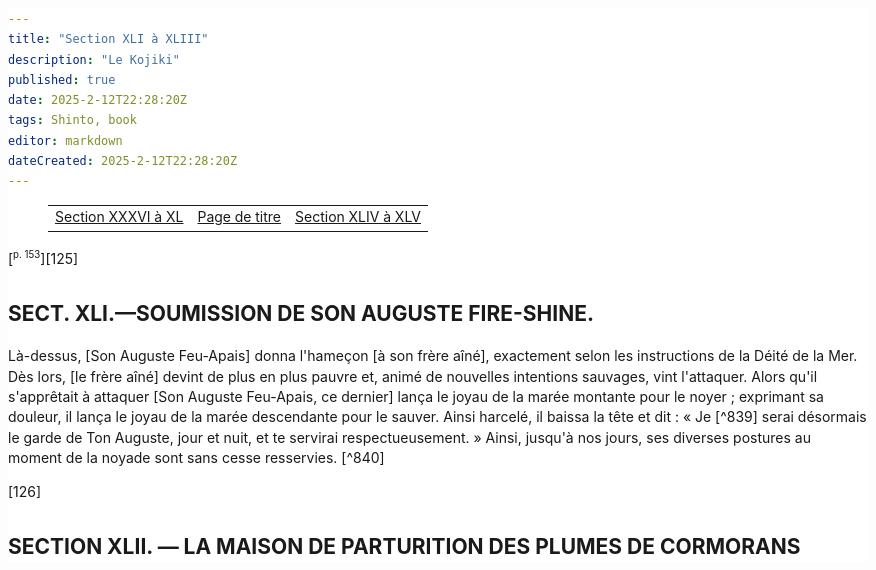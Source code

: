 ```yaml
---
title: "Section XLI à XLIII"
description: "Le Kojiki"
published: true
date: 2025-2-12T22:28:20Z
tags: Shinto, book
editor: markdown
dateCreated: 2025-2-12T22:28:20Z
---
```


<figure class="table chapter-navigator">
  <table>
    <tbody>
      <tr>
        <td>
        <a href="/fr/book/Shintoism/The_Kojiki/Vol1_40">
          <span class="mdi mdi-arrow-left-drop-circle"></span><span class="pl-2">Section XXXVI à XL</span>
        </a>
        </td>
        <td>
        <a href="/fr/book/Shintoism/The_Kojiki">
          <span class="mdi mdi-book-open-variant"></span><span class="pl-2">Page de titre</span>
        </a>
        </td>
        <td>
        <a href="/fr/book/Shintoism/The_Kojiki/Vol2_45">
          <span class="pr-2">Section XLIV à XLV</span><span class="mdi mdi-arrow-right-drop-circle"></span>
        </a>
        </td>
      </tr>
    </tbody>
  </table>
</figure>

<span id="p153">[<sup><small>p. 153</small></sup>]</span>\[125\]

## SECT. XLI.—SOUMISSION DE SON AUGUSTE FIRE-SHINE.

Là-dessus, \[Son Auguste Feu-Apais\] donna l'hameçon \[à son frère aîné\], exactement selon les instructions de la Déité de la Mer. Dès lors, \[le frère aîné\] devint de plus en plus pauvre et, animé de nouvelles intentions sauvages, vint l'attaquer. Alors qu'il s'apprêtait à attaquer \[Son Auguste Feu-Apais, ce dernier\] lança le joyau de la marée montante pour le noyer ; exprimant sa douleur, il lança le joyau de la marée descendante pour le sauver. Ainsi harcelé, il baissa la tête et dit : « Je [^839] serai désormais le garde de Ton Auguste, jour et nuit, et te servirai respectueusement. » Ainsi, jusqu'à nos jours, ses diverses postures au moment de la noyade sont sans cesse resservies. [^840]


\[126\]

## SECTION XLII. — LA MAISON DE PARTURITION DES PLUMES DE CORMORANS


[^842]: 154:1a _I.e._, « fit une humble révérence en se prosternant sur le sol. » L'ancienne édition imprimée a ![](/image/book/Shintoism/The_Kojiki/15400.jpg) au lieu de ![](/image/book/Shintoism/The_Kojiki/15401.jpg), et la glose _kana_ _kamugahemausu_, _i.e._ « réfléchit et dit » : mais cette lecture, bien qu'intéressante, est moins bonne.
[^843]: 154:2a Écrit avec l'humble caractère ![](/image/book/Shintoism/The_Kojiki/15402.jpg), « serviteur ».
[^844]: 154:3a _I.e._, « Les descendants du Prince Feu-Brillant, les _Hayabito_ (voir Sect. XXXVIII, Note 11) exécutent encore constamment devant la Cour des danses et des postures symboliques des pitreries que leur divin ancêtre a accomplies pour l'amusement de son jeune frère, après que ce dernier l'ait sauvé de la noyade. « Un récit » dans les « Chroniques » relate intégralement ces pitreries, nous disant qu'elles représentaient le détroit dans lequel il a été mis alors que les eaux montaient progressivement de plus en plus haut ; et nous apprenons d'autres passages du même ouvrage et des « Chroniques du Japon, suite » que les _Hayabito_ ont réellement, jusqu'aux temps historiques, combiné la fonction de bouffon de la cour avec celle de garde impérial.
[^845]: 154:1b p. 156 Pour « attendu », voir Sect. XXXVIII, Note 1. Le mot « elle-même » ( ![](/image/book/Shintoism/The_Kojiki/15600.jpg) _midzukara_) n'a pas de force ou de signification particulière dans l'original japonais, où il est simplement placé à l'imitation du style chinois.
[^846]: 154:2b Voir Sect. XXXVIII, Note 2.
[^847]: 154:3b Ou « de la Divinité Céleste », c'est-à-dire « toi-même ». Mais il semble préférable de comprendre que l'orateur laisse entendre qu'il serait inconvenant pour quelqu'un qui appartient proprement au Ciel de naître dans la mer, qui était un autre pays ou royaume.
[^848]: 154:4 _C'est-à-dire_, dans la mer.
[^849]: 154:5 Littéralement « sortir et arriver ».
[^850]: 154:6 Il a été remarqué dans l'introduction, [p. xxviii](kj004.htm#pxxviii), qu'au début du Japon, une femme parturiente était censée se construire une hutte spéciale dans laquelle donner naissance à son enfant.
[^851]: 155:7 Ou, complètement mis ; littéralement, « couvert de chaume \[afin\] de se rencontrer. »
[^852]: 155:8 Le texte ici contient ![](/image/book/Shintoism/The_Kojiki/15601.jpg) « prince », littéralement « enfant du soleil », et les anciens éditeurs comprenaient donc l'expression. Le traducteur, cependant, préfère le point de vue de Motowori, selon lequel le caractère ![](/image/book/Shintoism/The_Kojiki/15602.jpg) devrait être ajouté, et l'ensemble lu phonétiquement comme _hikoi_, « mari », un mot qui apparaît à nouveau quelques lignes plus loin.
[^853]: 155:9 _C'est-à-dire_, elle prend la forme qui lui est propre dans son pays natal.
[^854]: 155:10 Selon le passage parallèle des « Chroniques », elle se transforma en dragon. « Un récit » concorde cependant avec notre texte.
[^855]: 155:11 L'original de ce passage est plutôt confus ; mais l'interprétation adoptée ici à partir de l'ancienne édition imprimée est plus naturelle que celle de Motowori selon laquelle les verbes doivent être pris dans un sens causatif, à l'effet suivant : « J'ai toujours souhaité laisser les gens venir p. 157 et traverser le sentier maritime. » C'est probablement seulement pour que cette clause concorde mieux avec la phrase suivante, dans laquelle on nous dit que la princesse crocodile « a fermé la frontière maritime », et avec le fait qu'il n'y a actuellement aucun sentier menant au palais du Dieu de la Mer, que Motowori a été amené à approuver une telle vision de la grammaire de ce passage.
[^856]: 155:12 Voici l'interprétation de la clause par Motowori, après avoir modifié ![](/image/book/Shintoism/The_Kojiki/15700.jpg), « action », « faire », que l'on trouve dans les anciennes éditions, ![](/image/book/Shintoism/The_Kojiki/15701.jpg), « honteux ». (L'édition de 1687 mentionne ![](/image/book/Shintoism/The_Kojiki/15702.jpg), « étrange », comme interprétation alternative. Si l'on suivait l'ancienne interprétation, on devrait traduire ainsi : « Le fait que tu aies observé ma forme réelle est un acte outrageant. »
[^857]: 155:13 _C'est-à-dire_, la frontière séparant les domaines du Dieu de la Mer du monde des hommes.
[^858]: 155:14 C'est-à-dire au palais du Dieu de la Mer.
[^859]: 155:15 _Ama-tsu-hi-daka-hiko-nagisa-take-u-gaya-fuki-ahesu no mikoto_. Les anciens éditeurs lisent _ahasezu_ au lieu de _ahezu_, _c'est-à-dire_ « faire se rencontrer », au lieu de « rencontrer ». Moribe, dans sa Critique du commentaire de Motowori, voudrait nous faire croire que le nom vient de _umi-ga kayohi fuki-ahezu_ ( ![](/image/book/Shintoism/The_Kojiki/15703.jpg)), _c'est-à-dire_ « aller et venir sur mer et sur terre et être incapable d'allaiter » !
[^861]: 155:17 _C'est-à-dire_, de Joyau-Bonne-Princesse allaitant l'enfant, La mère n'est pas retournée dans le monde supérieur, et a donc envoyé ce message poétique par l'intermédiaire de sa sœur, qui avait consenti à agir comme nourrice de l'enfant.
[^862]: 155:18 « Le sens du Chant », dit Motowori, « est le suivant : bien que les joyaux rouges soient si charmants que le fil même sur lequel ils sont enfilés brille, l’aspect auguste de mon seigneur, semblable à des joyaux blancs, est encore plus charmant. Ainsi exprime-t-elle son amour. » — Moribe supposait que les « joyaux rouges » (ou « joyau » au singulier) étaient destinés à l’enfant, que son mari chérissait encore plus. Le mot _kimi_, ici rendu étymologiquement par « mon seigneur », est couramment utilisé dans le sens de « tu », surtout en poésie.
[^863]: 156:19 _C'est-à-dire_, « Je ne t'oublierai jamais, toi qui fus mon épouse au royaume du Dieu de la Mer. » Les « oiseaux du large » sont une description du canard sauvage, utilisée comme mot-cache pour leur nom. De la même manière, l'expression entière, « là où brille le canard sauvage, les oiseaux du large », peut être considérée simplement comme une « préface » au mot « île ». La demeure du Dieu de la Mer est appelée une île parce qu'elle se trouve au-delà de la mer. Les mots p. 158 _yo no koto-goto ni_, ici, par déférence aux opinions des meilleurs commentateurs, traduits par « jusqu'à la fin de ma vie », porteront également l'interprétation de « nuit après nuit ».
[^864]: 156:20 Le nom alternatif de la divinité Fire-Subside.
[^865]: 156:21 L'auteur veut probablement nous faire comprendre que l'âge total atteint par cette divinité était de cinq cent quatre-vingts ans. C'est la première mention dans ces « Archives » d'une date proche. La manière dont elle est consignée ressemble à celle dont la chronique du règne de chaque empereur se termine dans les derniers volumes de l'ouvrage.
[^866]: 156:22 Le caractère ![](/image/book/Shintoism/The_Kojiki/15800.jpg) pourrait également être rendu par le simple mot « tombe ». Mais ni lui ni sa lecture japonaise _misasaki_ ne sont jamais utilisés, sauf à titre honorifique pour les tombes impériales, et « mausolée » semble donc un équivalent anglais plus approprié.
[^867]: 158:1 p. 158 _Itsu-se-no-mikoto_. Les « biefs » sont les biefs d'une rivière : du moins, cela semble l'interprétation la plus naturelle de la signification du nom. Motowori et Moribe, cependant, le considèrent comme une corruption de _idzu-shine_, auquel ils attribuent la signification de « riz puissant ». p. 159 Hormis le fait qu'il met ce nom en harmonie avec les trois qui suivent, et qui se rapportent tous à la nourriture, il semble que peu d'éléments recommandent une dérivation aussi tirée par les cheveux.
[^868]: 158:2 _Inu-hi-na-mikoto_. Si la dérivation du nom par Motowori de _ina-ihi_ est correcte, il pourrait être traduit avec plus d'exactitude par « riz-bouilli », ine désignant le riz en coque et ihi la même chose lorsqu'il est bouilli.
[^869]: 158:3 _Mi-ke-nu-no-mikoto_. Ce nom a été traduit conformément à l'interprétation de Motowori des syllabes qui le composent.
[^872]: 158:6 _Kamu-yamato-ihare-biko-no-mikoto_. _Yamato_ étant le nom de la province où ce prince, premier empereur de ce qu'on appelle « l'âge humain », fixa sa capitale, il fait partie intégrante de son nom. Pour une discussion sur l'étymologie du mot Yamato, voir Sect. V, Note 26. _Ihare_, mot qui signifierait « rassemblement », est le nom d'un village de cette province.
[^873]: 158:7 Voir Sect. XXVII, Note 12.
[^874]: 158:8 Voir Sect. XII, Note 8.